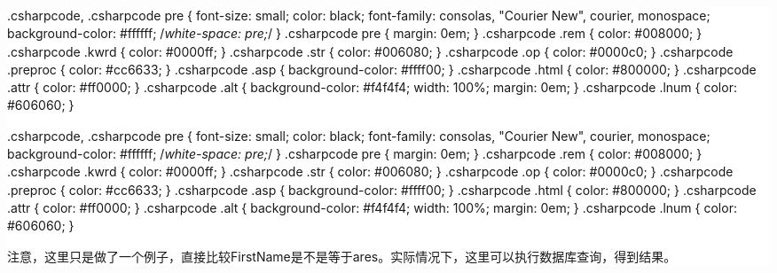.csharpcode, .csharpcode pre
{
 font-size: small;
 color: black;
 font-family: consolas, "Courier New", courier, monospace;
 background-color: #ffffff;
 /*white-space: pre;*/
}
.csharpcode pre { margin: 0em; }
.csharpcode .rem { color: #008000; }
.csharpcode .kwrd { color: #0000ff; }
.csharpcode .str { color: #006080; }
.csharpcode .op { color: #0000c0; }
.csharpcode .preproc { color: #cc6633; }
.csharpcode .asp { background-color: #ffff00; }
.csharpcode .html { color: #800000; }
.csharpcode .attr { color: #ff0000; }
.csharpcode .alt 
{
 background-color: #f4f4f4;
 width: 100%;
 margin: 0em;
}
.csharpcode .lnum { color: #606060; }


.csharpcode, .csharpcode pre
{
 font-size: small;
 color: black;
 font-family: consolas, "Courier New", courier, monospace;
 background-color: #ffffff;
 /*white-space: pre;*/
}
.csharpcode pre { margin: 0em; }
.csharpcode .rem { color: #008000; }
.csharpcode .kwrd { color: #0000ff; }
.csharpcode .str { color: #006080; }
.csharpcode .op { color: #0000c0; }
.csharpcode .preproc { color: #cc6633; }
.csharpcode .asp { background-color: #ffff00; }
.csharpcode .html { color: #800000; }
.csharpcode .attr { color: #ff0000; }
.csharpcode .alt 
{
 background-color: #f4f4f4;
 width: 100%;
 margin: 0em;
}
.csharpcode .lnum { color: #606060; }

注意，这里只是做了一个例子，直接比较FirstName是不是等于ares。实际情况下，这里可以执行数据库查询，得到结果。
